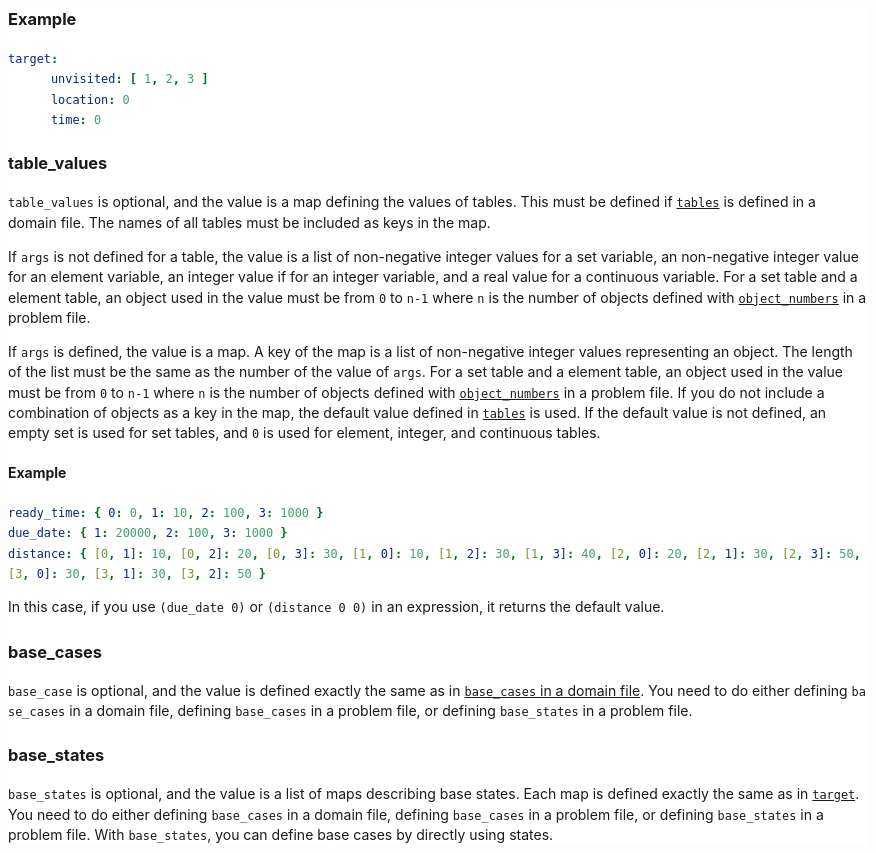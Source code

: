 ### Example

```yaml
target:
      unvisited: [ 1, 2, 3 ]
      location: 0
      time: 0
```

### table_values

`table_values` is optional, and the value is a map defining the values of tables.
This must be defined if [`tables`](#tables) is defined in a domain file.
The names of all tables must be included as keys in the map.

If `args` is not defined for a table, the value is a list of non-negative integer values for a set variable, an non-negative integer value for an element variable, an integer value if for an integer variable, and a real value for a continuous variable.
For a set table and a element table, an object used in the value must be from `0` to `n-1` where `n` is the number of objects defined with [`object_numbers`](#objectnumbers) in a problem file.

If `args` is defined, the value is a map.
A key of the map is a list of non-negative integer values representing an object.
The length of the list must be the same as the number of the value of `args`.
For a set table and a element table, an object used in the value must be from `0` to `n-1` where `n` is the number of objects defined with [`object_numbers`](#objectnumbers) in a problem file.
If you do not include a combination of objects as a key in the map, the default value defined in [`tables`](#tables) is used.
If the default value is not defined, an empty set is used for set tables, and `0` is used for element, integer, and continuous tables.

#### Example

```yaml
ready_time: { 0: 0, 1: 10, 2: 100, 3: 1000 }
due_date: { 1: 20000, 2: 100, 3: 1000 }
distance: { [0, 1]: 10, [0, 2]: 20, [0, 3]: 30, [1, 0]: 10, [1, 2]: 30, [1, 3]: 40, [2, 0]: 20, [2, 1]: 30, [2, 3]: 50, [3, 0]: 30, [3, 1]: 30, [3, 2]: 50 }
```

In this case, if you use `(due_date 0)` or `(distance 0 0)` in an expression, it returns the default value.

### base_cases

`base_case` is optional, and the value is defined exactly the same as in [`base_cases` in a domain file](#basecases).
You need to do either defining `base_cases` in a domain file, defining `base_cases` in a problem file, or defining `base_states` in a problem file.

### base_states

`base_states` is optional, and the value is a list of maps describing base states.
Each map is defined exactly the same as in [`target`](#target).
You need to do either defining `base_cases` in a domain file, defining `base_cases` in a problem file, or defining `base_states` in a problem file.
With `base_states`, you can define base cases by directly using states.
